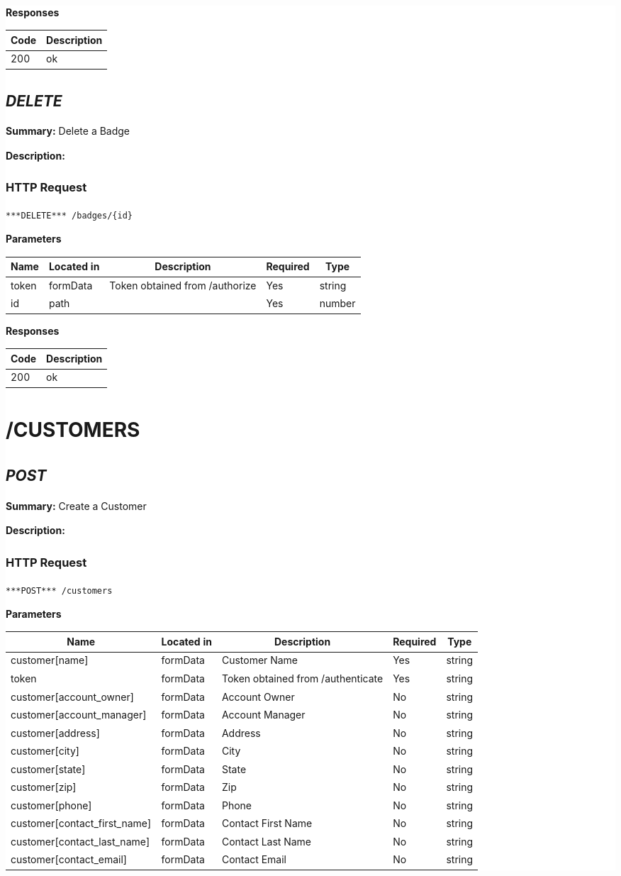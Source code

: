 **Responses**

| Code | Description |
| ---- | ----------- |
| 200 | ok |

## ***DELETE*** 

**Summary:** Delete a Badge

**Description:** 

### HTTP Request 
`***DELETE*** /badges/{id}` 

**Parameters**

| Name | Located in | Description | Required | Type |
| ---- | ---------- | ----------- | -------- | ---- |
| token | formData | Token obtained from /authorize | Yes | string |
| id | path |  | Yes | number |

**Responses**

| Code | Description |
| ---- | ----------- |
| 200 | ok |

# /CUSTOMERS
## ***POST*** 

**Summary:** Create a Customer

**Description:** 

### HTTP Request 
`***POST*** /customers` 

**Parameters**

| Name | Located in | Description | Required | Type |
| ---- | ---------- | ----------- | -------- | ---- |
| customer[name] | formData | Customer Name | Yes | string |
| token | formData | Token obtained from /authenticate | Yes | string |
| customer[account_owner] | formData | Account Owner | No | string |
| customer[account_manager] | formData | Account Manager | No | string |
| customer[address] | formData | Address | No | string |
| customer[city] | formData | City | No | string |
| customer[state] | formData | State | No | string |
| customer[zip] | formData | Zip | No | string |
| customer[phone] | formData | Phone | No | string |
| customer[contact_first_name] | formData | Contact First Name | No | string |
| customer[contact_last_name] | formData | Contact Last Name | No | string |
| customer[contact_email] | formData | Contact Email | No | string |
